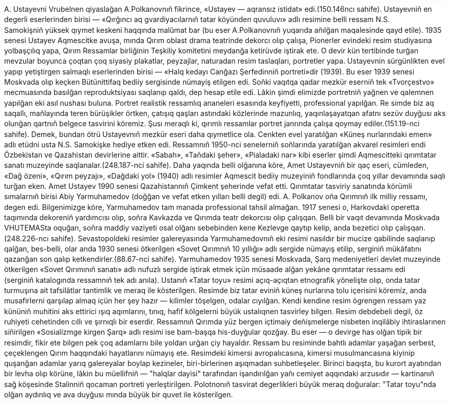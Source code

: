 A. Ustayevni Vrubelnen qiyaslağan A.Polkanovnıñ fikrince, «Ustayev — aqransız istidat» edi.(150.146ncı sahife).
Ustayevniñ en degerli eserlerinden birisi — «Qırğıncı aq gvardiyacılarnıñ tatar köyünden quvuluvı» adlı resimine belli ressam N.S. Samokişniñ yüksek qıymet keskeni haqqında malûmat bar (bu eser A.Polkanovnıñ yuqarıda añılğan maqalesinde qayd etile).
1935 senesi Ustayev Aqmescitke avuşa, mında Qırım oblast drama teatrinde dekorcı olıp çalışa, Pionerler evindeki resim studiyasına yolbaşçılıq yapa, Qırım Ressamlar birliğinin Teşkiliy komitetini meydanğa ketirüvde iştirak ete.
O devir kün tertibinde turğan mevzular boyunca çoqtan çoq siyasiy plakatlar, peyzajlar, naturadan resim taslaqları, portretler yapa.
Ustayevnin sürgünlikten evel yapıp yetiştirgen salmaqlı eserlerinden birisi — «Halq kedayı Canğazı Şerfedinniñ portreti»dir (1939).
Bu eser 1939 senesi Moskvada olıp keçken Bütünittifaq bediiy sergisinde nümayiş etilgen edi.
Soñki vaqıtqa qadar mezkür eserniñ tek «Tvorçestvo» mecmuasında basılğan reproduktsiyası saqlanıp qaldı, dep hesap etile edi.
Lâkin şimdi elimizde portretniñ yağnen ve qalemnen yapılğan eki asıl nushası buluna.
Portret realistik ressamlıq ananeleri esasında keyfiyetti, professional yapılğan.
Re simde biz aq saqallı, mañlayında teren bürüşikler örtken, çatışıq qaşları astındaki közlerinde mazunlıq, yaqınlaşayatqan afatnı sezüv duyğusı aks olunğan qartnıñ belgece tasvirini köremiz.
Şusı meraqlı ki, qırımlı ressamlar portret janrında çalışa qoymay ediler.(151.19-nci sahife).
Demek, bundan ötrü Ustayevnıñ mezkür eseri daha qıymetlice ola.
Cenkten evel yaratılğan «Küneş nurlarındaki emen» adlı etüdni usta N.S. Samokişke hediye etken edi.
Ressamnıñ 1950-nci senelerniñ soñlarında yaratılğan akvarel resimleri endi Özbekistan ve Qazahistan devirlerine aittir.
«Sabah», «Tañdaki şeher», «Pialadaki nar» kibi eserler şimdi Aqmescitteki qırımtatar sanatı muzeyinde saqlanalar.(248.187-nci sahife).
Daha yaqında belli olğanına köre, Amet Ustayevniñ bir qaç eseri, cümleden, «Dağ özeni», «Qırım peyzajı», «Dağdaki yol» (1940) adlı resimler Aqmescit bediiy muzeyiniñ fondlarında çoq yıllar devamında saqlı turğan eken.
Amet Ustayev 1990 senesi Qazahistannıñ Çimkent şeherinde vefat etti.
Qırımtatar tasviriy sanatında körümli sımalarnıñ birisi Abiy Yarmuhamedov (doğğan ve vefat etken yılları belli degil) edi.
A. Polkanov oña Qırımnıñ ilk milliy ressamı, degen edi.
Bilgenimizge köre, Yarmuhamedov tam manada professional tahsil almağan.
1917 senesi o, Harkovdaki operetta taqımında dekoreniñ yardımcısı olıp, soñra Kavkazda ve Qırımda teatr dekorcısı olıp çalışqan.
Belli bir vaqıt devamında Moskvada VHUTEMASta oquğan, soñra maddiy vaziyeti osal olğanı sebebinden kene Kezlevge qaytıp kelip, anda bezetici olıp çalışqan.(248.226-ncı sahife).
Sevastopoldeki resimler galereyasında Yarmuhamedovnıñ eki resimi nasıldır bir mucize qabilinde saqlanıp qalğan, bes-belli, olar anda 1930 senesi ötkerilgen «Sovet Qırımnıñ 10 yıllığı» adlı sergide nümayış etilip, serginiñ mükâfatını qazanğan son qalıp ketkendirler.(88.67-nci sahife).
Yarmuhamedov 1935 senesi Moskvada, Şarq medeniyetleri devlet muzeyinde ötkerilgen «Sovet Qırımınıñ sanatı» adlı nufuzlı sergide iştirak etmek içün müsaade alğan yekâne qırımtatar ressamı edi (serginiñ katalogında ressamnıñ tek adı anıla).
Ustanıñ «Tatar toyu» resimi açıq-açıqtan etnografik yönelişte olıp, onda tatar turmuşına ait tafsilâtlar tantimlik ve meraq ile kösterilgen.
Resimde biz tatar eviniñ küneş nurlarına tolu içerisini köremiz, anda musafirlerni qarşılap almaq içün her şey hazır — kilimler töşelgen, odalar cıyılğan.
Kendi kendine resim ögrengen ressam yaz kününiñ muhitini aks ettirici ışıq aqımlarını, tınıq, hafif kölgelerni büyük ustalıqnen tasvirley bilgen.
Resim debdebeli degil, öz ruhiyeti cehetinden cıllı ve şırnıqlı bir eserdir.
Ressamnıñ Qırımda yüz bergen içtimaiy deñişmelerge nisbeten inqilâbiy ihtiraslarınen siñirilgen «Sosializmge kirgen Şarq» adlı resimi ise bam-başqa his-duyğular qozğay.
Bu eser — o devirge has olğan tipik bir resimdir, fikir ete bilgen pek çoq adamlarnı bile yoldan urğan çiy hayaldır.
Ressam bu resiminde bahtlı adamlar yaşağan serbest, çeçeklengen Qırım haqqındaki hayatlarını nümayış ete.
Resimdeki kimersi avropalıcasına, kimersi musulmancasına kiyinip quşanğan adamlar yarıq galereyalar boylap kezineler, biri-birlerinen aşıqmadan suhbetleşeler.
Birinci baqışta, bu kurort ayatından bir levha olıp körüne, lâkin bu müellifniñ — "halqlar dayisi" tarafından işandırılğan yañı cemiyet aqqındaki arzusıdır — kartinanıñ sağ köşesinde Stalinniñ qocaman portreti yerleştirilgen.
Polotnonıñ tasvirat degerlikleri büyük meraq doğuralar: "Tatar toyu"nda olğan aydınlıq ve ava duyğusı mında büyük bir quvet ile kösterilgen.